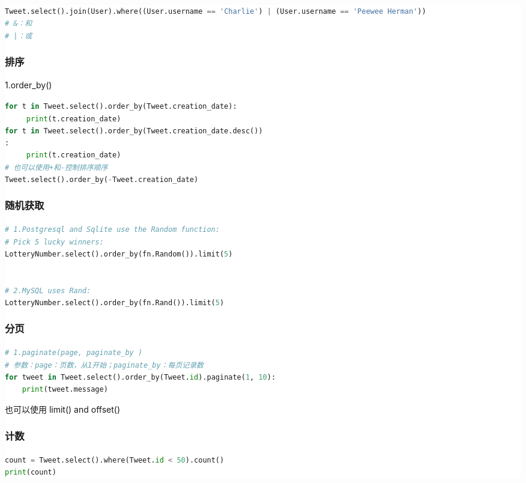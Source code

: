 ```python
Tweet.select().join(User).where((User.username == 'Charlie') | (User.username == 'Peewee Herman'))
# &：和 
# |：或
```



### 排序

1.order_by()

```python
for t in Tweet.select().order_by(Tweet.creation_date):
     print(t.creation_date)
for t in Tweet.select().order_by(Tweet.creation_date.desc())
:
     print(t.creation_date)
# 也可以使用+和-控制排序顺序
Tweet.select().order_by(-Tweet.creation_date)
```



### 随机获取

```python
# 1.Postgresql and Sqlite use the Random function:
# Pick 5 lucky winners:
LotteryNumber.select().order_by(fn.Random()).limit(5)


# 2.MySQL uses Rand:
LotteryNumber.select().order_by(fn.Rand()).limit(5)
```



### 分页

```python
# 1.paginate(page, paginate_by )
# 参数：page：页数，从1开始；paginate_by：每页记录数
for tweet in Tweet.select().order_by(Tweet.id).paginate(1, 10):
    print(tweet.message)
```

也可以使用 limit() and offset()



### 计数

```python
count = Tweet.select().where(Tweet.id < 50).count()
print(count)
```


